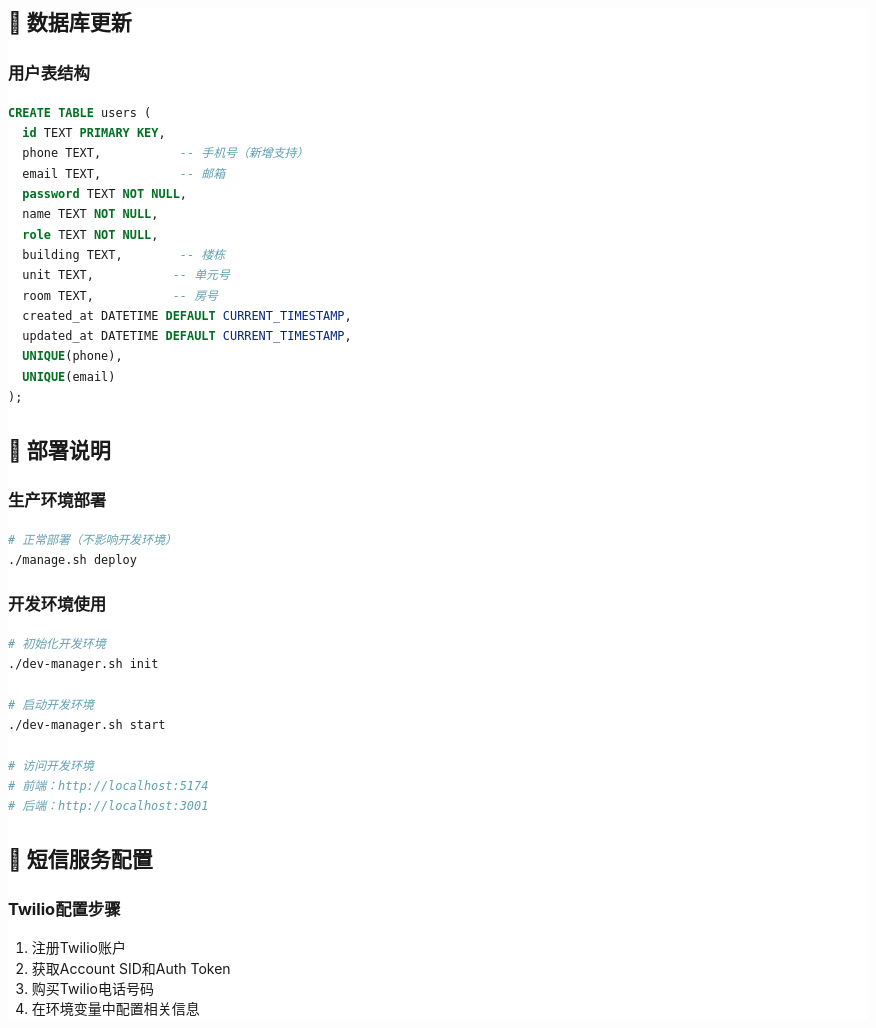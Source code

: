 ## 🔄 数据库更新

### 用户表结构
```sql
CREATE TABLE users (
  id TEXT PRIMARY KEY,
  phone TEXT,           -- 手机号（新增支持）
  email TEXT,           -- 邮箱
  password TEXT NOT NULL,
  name TEXT NOT NULL,
  role TEXT NOT NULL,
  building TEXT,        -- 楼栋
  unit TEXT,           -- 单元号
  room TEXT,           -- 房号
  created_at DATETIME DEFAULT CURRENT_TIMESTAMP,
  updated_at DATETIME DEFAULT CURRENT_TIMESTAMP,
  UNIQUE(phone),
  UNIQUE(email)
);
```

## 🚀 部署说明

### 生产环境部署
```bash
# 正常部署（不影响开发环境）
./manage.sh deploy
```

### 开发环境使用
```bash
# 初始化开发环境
./dev-manager.sh init

# 启动开发环境
./dev-manager.sh start

# 访问开发环境
# 前端：http://localhost:5174
# 后端：http://localhost:3001
```

## 📱 短信服务配置

### Twilio配置步骤
1. 注册Twilio账户
2. 获取Account SID和Auth Token
3. 购买Twilio电话号码
4. 在环境变量中配置相关信息

